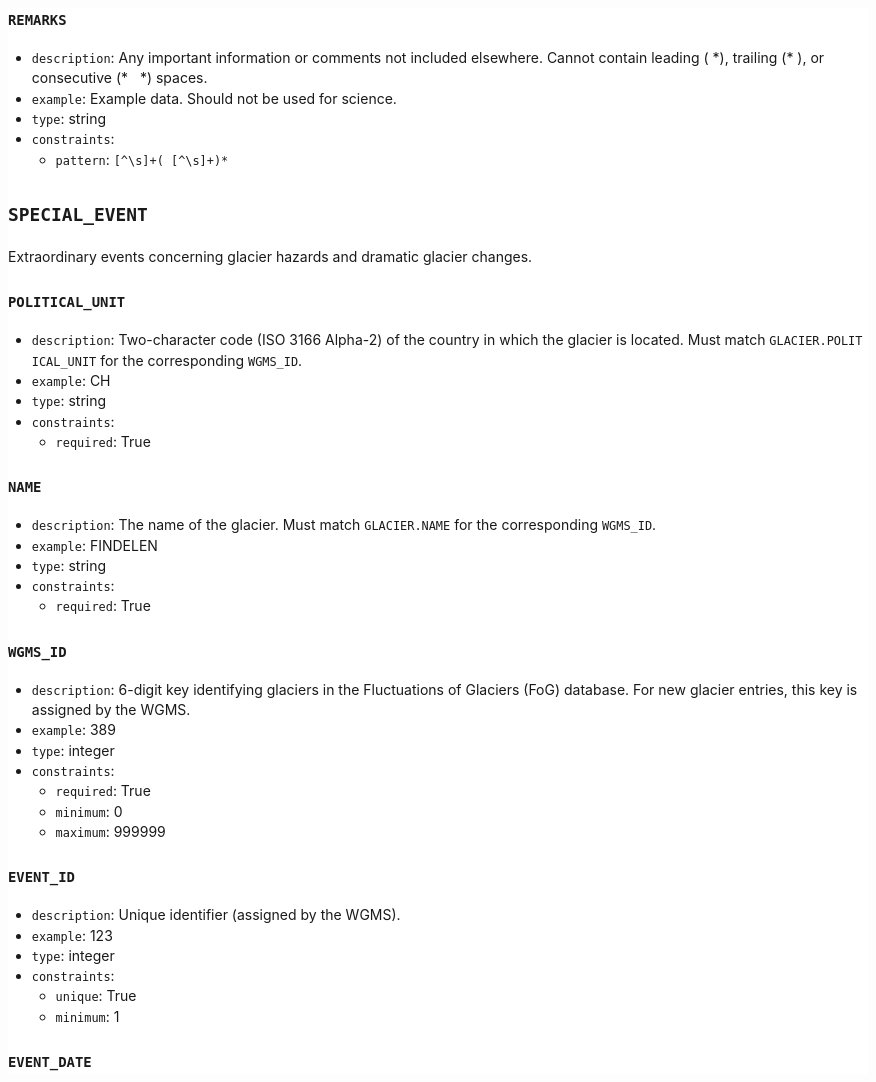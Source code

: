 ### `REMARKS`

  - `description`: Any important information or comments not included elsewhere. Cannot contain leading ( \*), trailing (\* ), or consecutive (\* &nbsp; \*) spaces.
  - `example`: Example data. Should not be used for science.
  - `type`: string
  - `constraints`:
    - `pattern`: `[^\s]+( [^\s]+)*`

## `SPECIAL_EVENT`

Extraordinary events concerning glacier hazards and dramatic glacier changes.

### `POLITICAL_UNIT`

  - `description`: Two-character code (ISO 3166 Alpha-2) of the country in which the glacier is located. Must match `GLACIER.POLITICAL_UNIT` for the corresponding `WGMS_ID`.
  - `example`: CH
  - `type`: string
  - `constraints`:
    - `required`: True

### `NAME`

  - `description`: The name of the glacier. Must match `GLACIER.NAME` for the corresponding `WGMS_ID`.
  - `example`: FINDELEN
  - `type`: string
  - `constraints`:
    - `required`: True

### `WGMS_ID`

  - `description`: 6-digit key identifying glaciers in the Fluctuations of Glaciers (FoG) database. For new glacier entries, this key is assigned by the WGMS.
  - `example`: 389
  - `type`: integer
  - `constraints`:
    - `required`: True
    - `minimum`: 0
    - `maximum`: 999999

### `EVENT_ID`

  - `description`: Unique identifier (assigned by the WGMS).
  - `example`: 123
  - `type`: integer
  - `constraints`:
    - `unique`: True
    - `minimum`: 1

### `EVENT_DATE`
